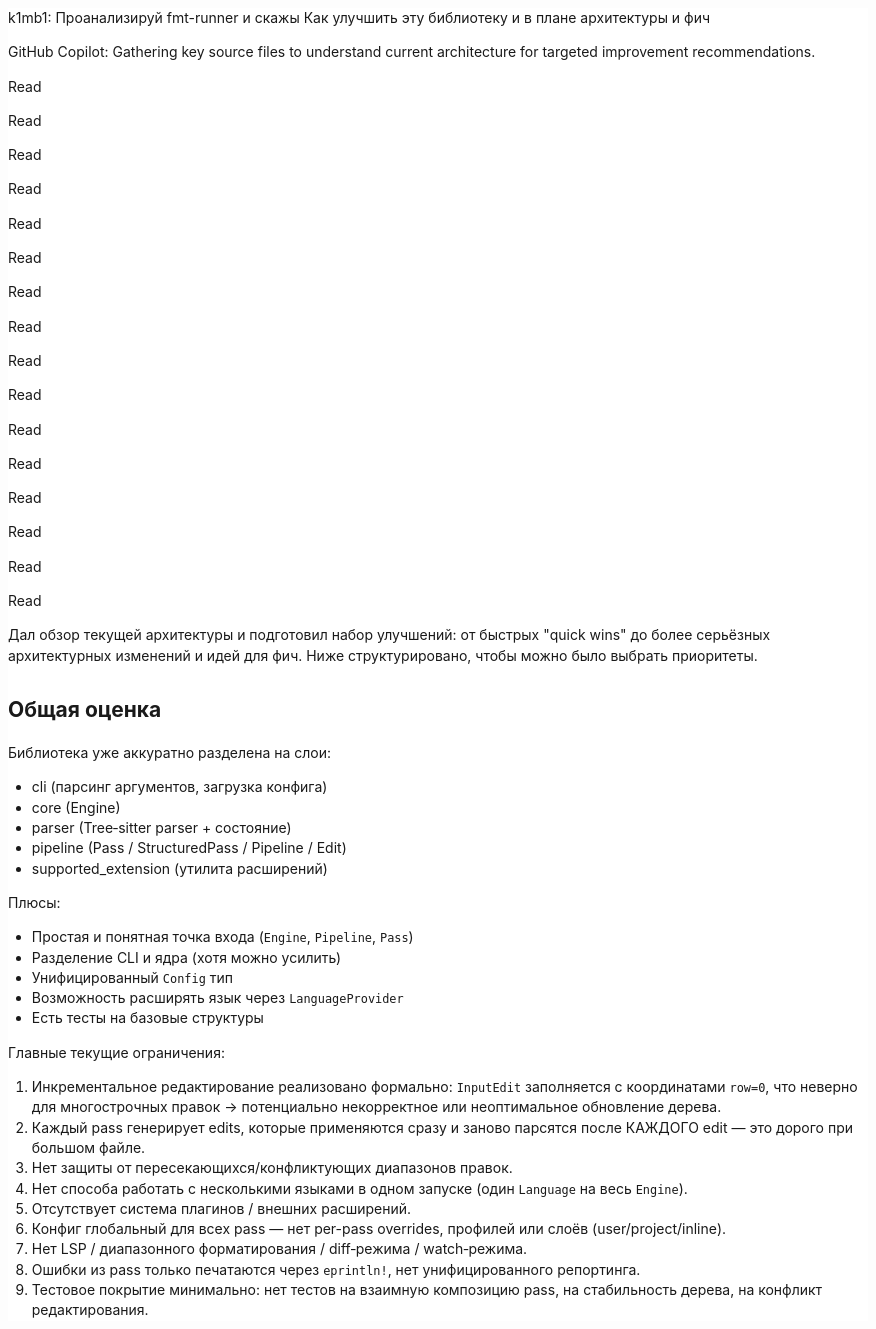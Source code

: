 k1mb1: Проанализируй fmt-runner и скажы Как улучшить эту библиотеку и в плане архитектуры и фич

GitHub Copilot: Gathering key source files to understand current architecture for targeted improvement recommendations. 

Read [](file:///home/k1mb/RustroverProjects/fmt-runner/src/lib.rs)

Read [](file:///home/k1mb/RustroverProjects/fmt-runner/src/cli/mod.rs)

Read [](file:///home/k1mb/RustroverProjects/fmt-runner/src/cli/builder.rs)

Read [](file:///home/k1mb/RustroverProjects/fmt-runner/src/cli/cli_entry.rs)

Read [](file:///home/k1mb/RustroverProjects/fmt-runner/src/cli/commands/format.rs)

Read [](file:///home/k1mb/RustroverProjects/fmt-runner/src/core/engine.rs)

Read [](file:///home/k1mb/RustroverProjects/fmt-runner/src/parser/mod.rs)

Read [](file:///home/k1mb/RustroverProjects/fmt-runner/src/parser/language_provider.rs)

Read [](file:///home/k1mb/RustroverProjects/fmt-runner/src/parser/parse_state.rs)

Read [](file:///home/k1mb/RustroverProjects/fmt-runner/src/parser/parser_core.rs)

Read [](file:///home/k1mb/RustroverProjects/fmt-runner/src/pipeline/mod.rs)

Read [](file:///home/k1mb/RustroverProjects/fmt-runner/src/pipeline/edit.rs)

Read [](file:///home/k1mb/RustroverProjects/fmt-runner/src/pipeline/pass.rs)

Read [](file:///home/k1mb/RustroverProjects/fmt-runner/src/pipeline/pipeline_core.rs)

Read [](file:///home/k1mb/RustroverProjects/fmt-runner/src/cli/commands/utils.rs)

Read [](file:///home/k1mb/RustroverProjects/fmt-runner/src/supported_extension/mod.rs)

Дал обзор текущей архитектуры и подготовил набор улучшений: от быстрых "quick wins" до более серьёзных архитектурных изменений и идей для фич. Ниже структурировано, чтобы можно было выбрать приоритеты.

## Общая оценка

Библиотека уже аккуратно разделена на слои:
- cli (парсинг аргументов, загрузка конфига)
- core (Engine)
- parser (Tree‑sitter parser + состояние)
- pipeline (Pass / StructuredPass / Pipeline / Edit)
- supported_extension (утилита расширений)

Плюсы:
- Простая и понятная точка входа (`Engine`, `Pipeline`, `Pass`)
- Разделение CLI и ядра (хотя можно усилить)
- Унифицированный `Config` тип
- Возможность расширять язык через `LanguageProvider`
- Есть тесты на базовые структуры

Главные текущие ограничения:
1. Инкрементальное редактирование реализовано формально: `InputEdit` заполняется с координатами `row=0`, что неверно для многострочных правок → потенциально некорректное или неоптимальное обновление дерева.
2. Каждый pass генерирует edits, которые применяются сразу и заново парсятся после КАЖДОГО edit — это дорого при большом файле.
3. Нет защиты от пересекающихся/конфликтующих диапазонов правок.
4. Нет способа работать с несколькими языками в одном запуске (один `Language` на весь `Engine`).
5. Отсутствует система плагинов / внешних расширений.
6. Конфиг глобальный для всех pass — нет per-pass overrides, профилей или слоёв (user/project/inline).
7. Нет LSP / диапазонного форматирования / diff‑режима / watch‑режима.
8. Ошибки из pass только печатаются через `eprintln!`, нет унифицированного репортинга.
9. Тестовое покрытие минимально: нет тестов на взаимную композицию pass, на стабильность дерева, на конфликт редактирования.